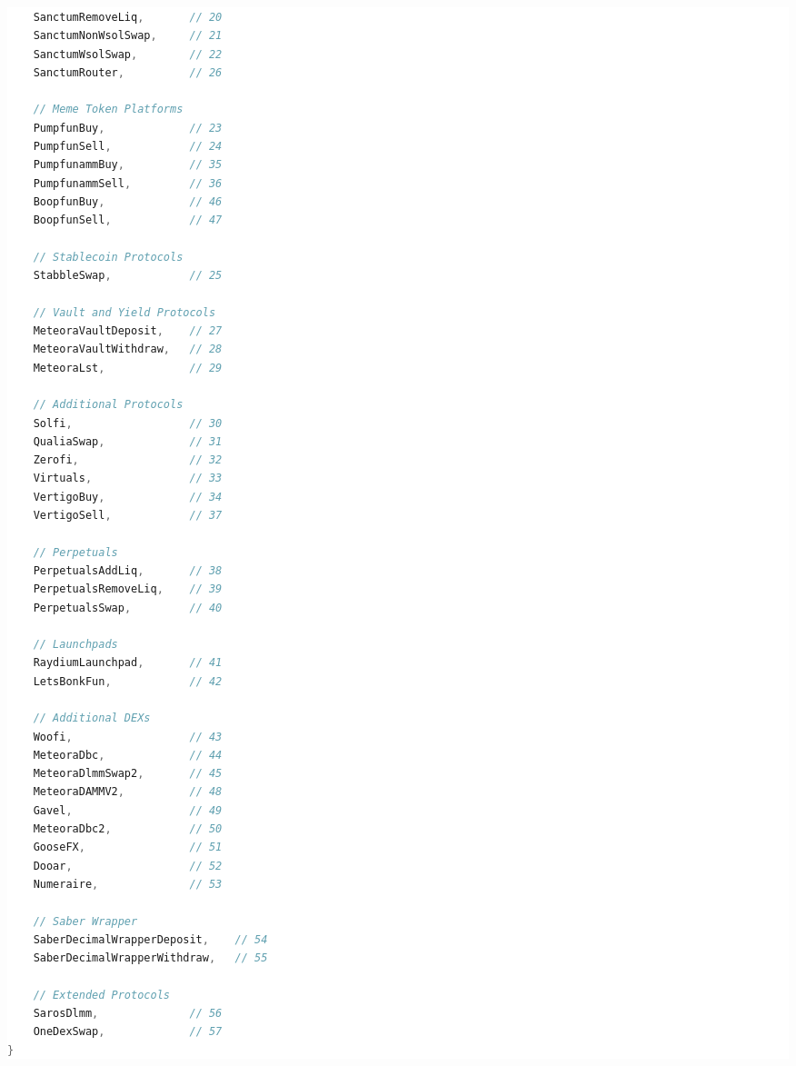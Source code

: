 ```rust
    SanctumRemoveLiq,       // 20
    SanctumNonWsolSwap,     // 21
    SanctumWsolSwap,        // 22
    SanctumRouter,          // 26
    
    // Meme Token Platforms
    PumpfunBuy,             // 23
    PumpfunSell,            // 24
    PumpfunammBuy,          // 35
    PumpfunammSell,         // 36
    BoopfunBuy,             // 46
    BoopfunSell,            // 47
    
    // Stablecoin Protocols
    StabbleSwap,            // 25
    
    // Vault and Yield Protocols
    MeteoraVaultDeposit,    // 27
    MeteoraVaultWithdraw,   // 28
    MeteoraLst,             // 29
    
    // Additional Protocols
    Solfi,                  // 30
    QualiaSwap,             // 31
    Zerofi,                 // 32
    Virtuals,               // 33
    VertigoBuy,             // 34
    VertigoSell,            // 37
    
    // Perpetuals
    PerpetualsAddLiq,       // 38
    PerpetualsRemoveLiq,    // 39
    PerpetualsSwap,         // 40
    
    // Launchpads
    RaydiumLaunchpad,       // 41
    LetsBonkFun,            // 42
    
    // Additional DEXs
    Woofi,                  // 43
    MeteoraDbc,             // 44
    MeteoraDlmmSwap2,       // 45
    MeteoraDAMMV2,          // 48
    Gavel,                  // 49
    MeteoraDbc2,            // 50
    GooseFX,                // 51
    Dooar,                  // 52
    Numeraire,              // 53
    
    // Saber Wrapper
    SaberDecimalWrapperDeposit,    // 54
    SaberDecimalWrapperWithdraw,   // 55
    
    // Extended Protocols
    SarosDlmm,              // 56
    OneDexSwap,             // 57
}
```

